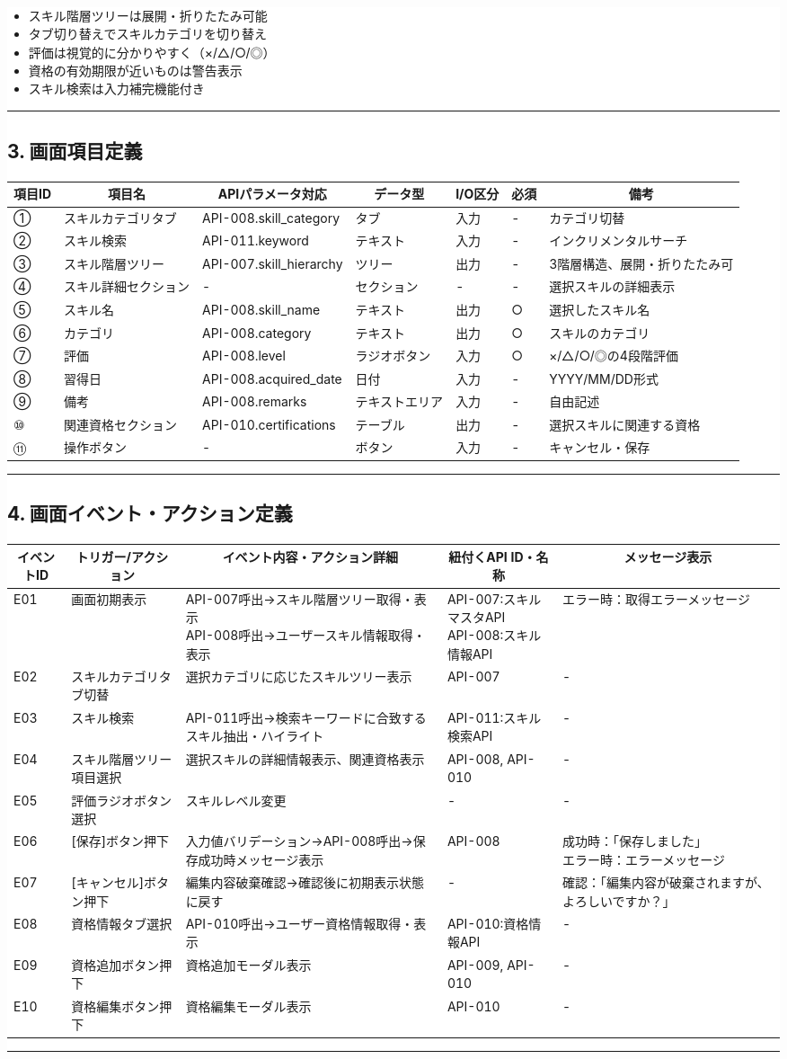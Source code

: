   - スキル階層ツリーは展開・折りたたみ可能
  - タブ切り替えでスキルカテゴリを切り替え
  - 評価は視覚的に分かりやすく（×/△/○/◎）
  - 資格の有効期限が近いものは警告表示
  - スキル検索は入力補完機能付き

---

## 3. 画面項目定義

| 項目ID | 項目名            | APIパラメータ対応           | データ型   | I/O区分 | 必須 | 備考                       |
|--------|-------------------|----------------------------|-----------|---------|------|----------------------------|
| ①      | スキルカテゴリタブ | API-008.skill_category     | タブ      | 入力    | -    | カテゴリ切替               |
| ②      | スキル検索        | API-011.keyword            | テキスト   | 入力    | -    | インクリメンタルサーチ     |
| ③      | スキル階層ツリー   | API-007.skill_hierarchy    | ツリー    | 出力    | -    | 3階層構造、展開・折りたたみ可 |
| ④      | スキル詳細セクション | -                        | セクション | -       | -    | 選択スキルの詳細表示       |
| ⑤      | スキル名          | API-008.skill_name         | テキスト   | 出力    | ○    | 選択したスキル名           |
| ⑥      | カテゴリ          | API-008.category           | テキスト   | 出力    | ○    | スキルのカテゴリ           |
| ⑦      | 評価              | API-008.level              | ラジオボタン | 入力   | ○    | ×/△/○/◎の4段階評価       |
| ⑧      | 習得日            | API-008.acquired_date      | 日付      | 入力    | -    | YYYY/MM/DD形式            |
| ⑨      | 備考              | API-008.remarks            | テキストエリア | 入力 | -    | 自由記述                   |
| ⑩      | 関連資格セクション | API-010.certifications     | テーブル   | 出力    | -    | 選択スキルに関連する資格   |
| ⑪      | 操作ボタン        | -                          | ボタン     | 入力    | -    | キャンセル・保存           |

---

## 4. 画面イベント・アクション定義

| イベントID | トリガー/アクション           | イベント内容・アクション詳細                                         | 紐付くAPI ID・名称      | メッセージ表示                       |
|------------|------------------------------|---------------------------------------------------------------------|------------------------|--------------------------------------|
| E01        | 画面初期表示                 | API-007呼出→スキル階層ツリー取得・表示<br>API-008呼出→ユーザースキル情報取得・表示 | API-007:スキルマスタAPI<br>API-008:スキル情報API | エラー時：取得エラーメッセージ |
| E02        | スキルカテゴリタブ切替       | 選択カテゴリに応じたスキルツリー表示                                 | API-007                | -                                    |
| E03        | スキル検索                   | API-011呼出→検索キーワードに合致するスキル抽出・ハイライト           | API-011:スキル検索API   | -                                    |
| E04        | スキル階層ツリー項目選択     | 選択スキルの詳細情報表示、関連資格表示                               | API-008, API-010       | -                                    |
| E05        | 評価ラジオボタン選択         | スキルレベル変更                                                    | -                      | -                                    |
| E06        | [保存]ボタン押下             | 入力値バリデーション→API-008呼出→保存成功時メッセージ表示            | API-008                | 成功時：「保存しました」<br>エラー時：エラーメッセージ |
| E07        | [キャンセル]ボタン押下       | 編集内容破棄確認→確認後に初期表示状態に戻す                          | -                      | 確認：「編集内容が破棄されますが、よろしいですか？」 |
| E08        | 資格情報タブ選択             | API-010呼出→ユーザー資格情報取得・表示                              | API-010:資格情報API     | -                                    |
| E09        | 資格追加ボタン押下           | 資格追加モーダル表示                                                | API-009, API-010       | -                                    |
| E10        | 資格編集ボタン押下           | 資格編集モーダル表示                                                | API-010                | -                                    |

---
